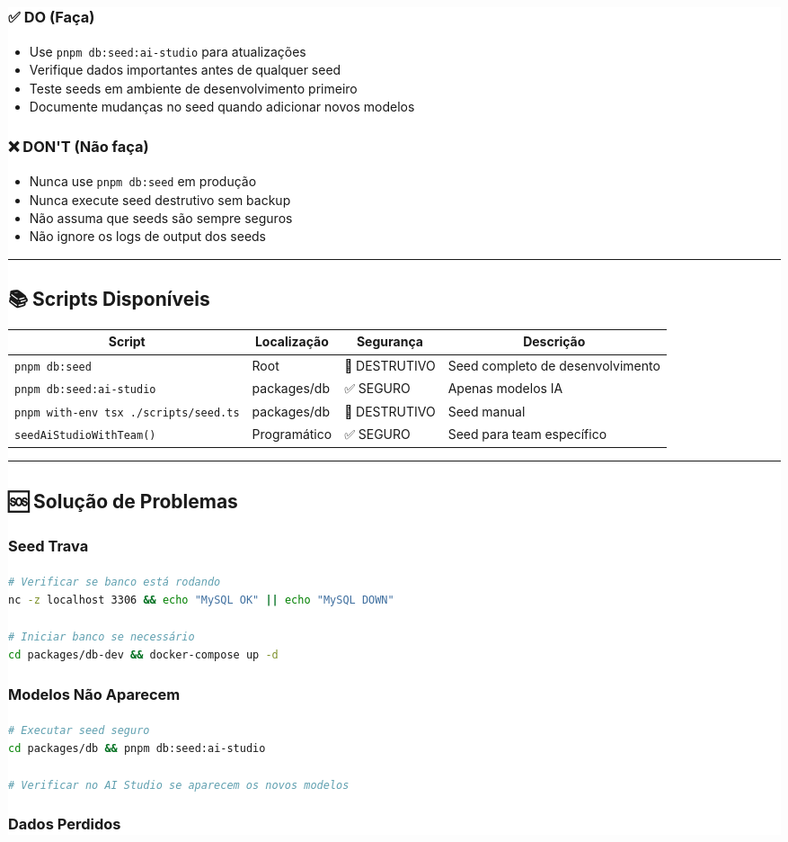 ### ✅ **DO (Faça)**

- Use `pnpm db:seed:ai-studio` para atualizações
- Verifique dados importantes antes de qualquer seed
- Teste seeds em ambiente de desenvolvimento primeiro
- Documente mudanças no seed quando adicionar novos modelos

### ❌ **DON'T (Não faça)**

- Nunca use `pnpm db:seed` em produção
- Nunca execute seed destrutivo sem backup
- Não assuma que seeds são sempre seguros
- Não ignore os logs de output dos seeds

---

## 📚 **Scripts Disponíveis**

| Script                                | Localização  | Segurança     | Descrição                        |
| ------------------------------------- | ------------ | ------------- | -------------------------------- |
| `pnpm db:seed`                        | Root         | 🚨 DESTRUTIVO | Seed completo de desenvolvimento |
| `pnpm db:seed:ai-studio`              | packages/db  | ✅ SEGURO     | Apenas modelos IA                |
| `pnpm with-env tsx ./scripts/seed.ts` | packages/db  | 🚨 DESTRUTIVO | Seed manual                      |
| `seedAiStudioWithTeam()`              | Programático | ✅ SEGURO     | Seed para team específico        |

---

## 🆘 **Solução de Problemas**

### **Seed Trava**

```bash
# Verificar se banco está rodando
nc -z localhost 3306 && echo "MySQL OK" || echo "MySQL DOWN"

# Iniciar banco se necessário
cd packages/db-dev && docker-compose up -d
```

### **Modelos Não Aparecem**

```bash
# Executar seed seguro
cd packages/db && pnpm db:seed:ai-studio

# Verificar no AI Studio se aparecem os novos modelos
```

### **Dados Perdidos**
